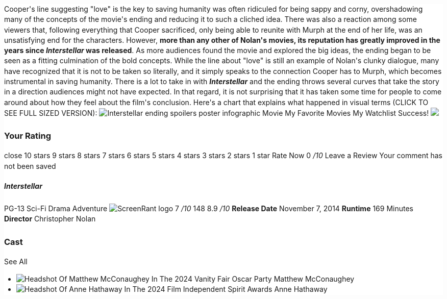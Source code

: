 Cooper's line suggesting "love" is the key to saving humanity was often ridiculed for being sappy and corny, overshadowing many of the concepts of the movie's ending and reducing it to such a cliched idea. There was also a reaction among some viewers that, following everything that Cooper sacrificed, only being able to reunite with Murph at the end of her life, was an unsatisfying end for the characters. 
However, **more than any other of Nolan's movies, its reputation has greatly improved in the years since _Interstellar_ was released**. As more audiences found the movie and explored the big ideas, the ending began to be seen as a fitting culmination of the bold concepts. While the line about "love" is still an example of Nolan's clunky dialogue, many have recognized that it is not to be taken so literally, and it simply speaks to the connection Cooper has to Murph, which becomes instrumental in saving humanity.
There is a lot to take in with **_Interstellar_** and the ending throws several curves that take the story in a direction audiences might not have expected. In that regard, it is not surprising that it has taken some time for people to come around about how they feel about the film's conclusion. 
Here's a chart that explains what happened in visual terms (CLICK TO SEE FULL SIZED VERSION):
![Interstellar ending spoilers poster infographic](https://static1.srcdn.com/wordpress/wp-content/uploads/Interstellar-ending-spoilers-poster-infographic.jpg)
Movie
My Favorite Movies My Watchlist
Success!
![](https://static1.srcdn.com/wordpress/wp-content/uploads/Interstellar-Poster-Ice.jpg)
### Your Rating
close
10 stars 9 stars 8 stars 7 stars 6 stars 5 stars 4 stars 3 stars 2 stars 1 star
Rate Now
0 _/10_
Leave a Review 
Your comment has not been saved
#####  Interstellar 
PG-13
Sci-Fi
Drama
Adventure
![ScreenRant logo](https://screenrant.com/public/build/images/sr-logo-icon-colored-dark.svg)
7 _/10_
148
8.9 _/10_ **Release Date** 
     November 7, 2014  **Runtime** 
     169 Minutes  **Director** 
     Christopher Nolan
### Cast
See All
  * ![Headshot Of Matthew McConaughey In The 2024 Vanity Fair Oscar Party](https://static1.srcdn.com/wordpress/wp-content/uploads/2024/07/instar53565931.jpg)
Matthew McConaughey
  * ![Headshot Of Anne Hathaway In The 2024 Film Independent Spirit Awards](https://static1.srcdn.com/wordpress/wp-content/uploads/2024/07/instar53506159.jpg)
Anne Hathaway
